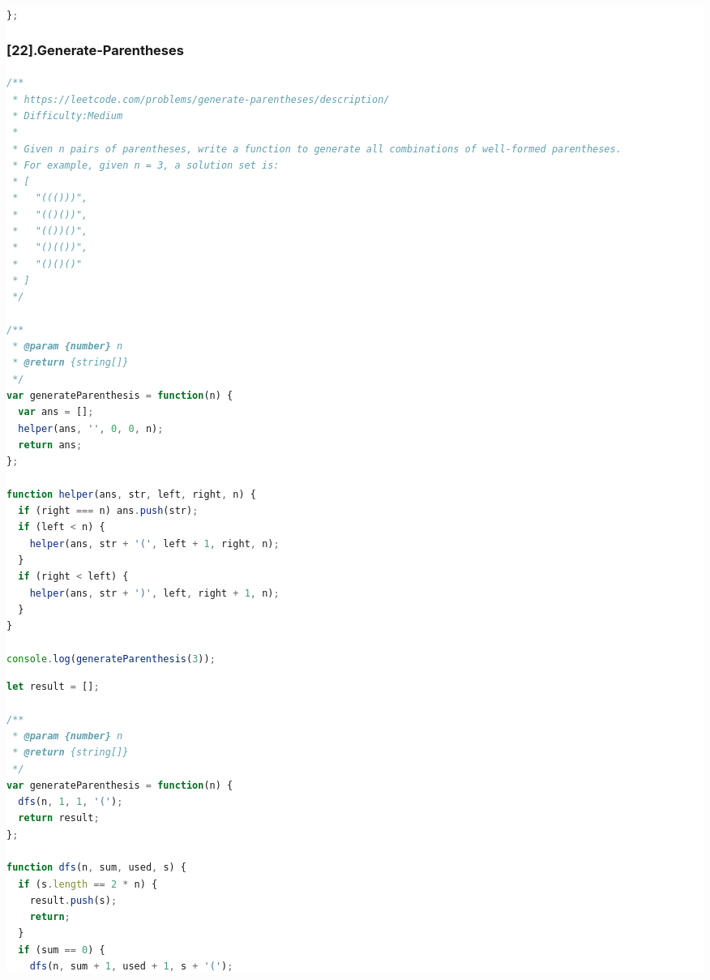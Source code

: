 ```js
};
```

### [22].Generate-Parentheses

```js
/**
 * https://leetcode.com/problems/generate-parentheses/description/
 * Difficulty:Medium
 *
 * Given n pairs of parentheses, write a function to generate all combinations of well-formed parentheses.
 * For example, given n = 3, a solution set is:
 * [
 *   "((()))",
 *   "(()())",
 *   "(())()",
 *   "()(())",
 *   "()()()"
 * ]
 */

/**
 * @param {number} n
 * @return {string[]}
 */
var generateParenthesis = function(n) {
  var ans = [];
  helper(ans, '', 0, 0, n);
  return ans;
};

function helper(ans, str, left, right, n) {
  if (right === n) ans.push(str);
  if (left < n) {
    helper(ans, str + '(', left + 1, right, n);
  }
  if (right < left) {
    helper(ans, str + ')', left, right + 1, n);
  }
}

console.log(generateParenthesis(3));
```

```js
let result = [];

/**
 * @param {number} n
 * @return {string[]}
 */
var generateParenthesis = function(n) {
  dfs(n, 1, 1, '(');
  return result;
};

function dfs(n, sum, used, s) {
  if (s.length == 2 * n) {
    result.push(s);
    return;
  }
  if (sum == 0) {
    dfs(n, sum + 1, used + 1, s + '(');
```